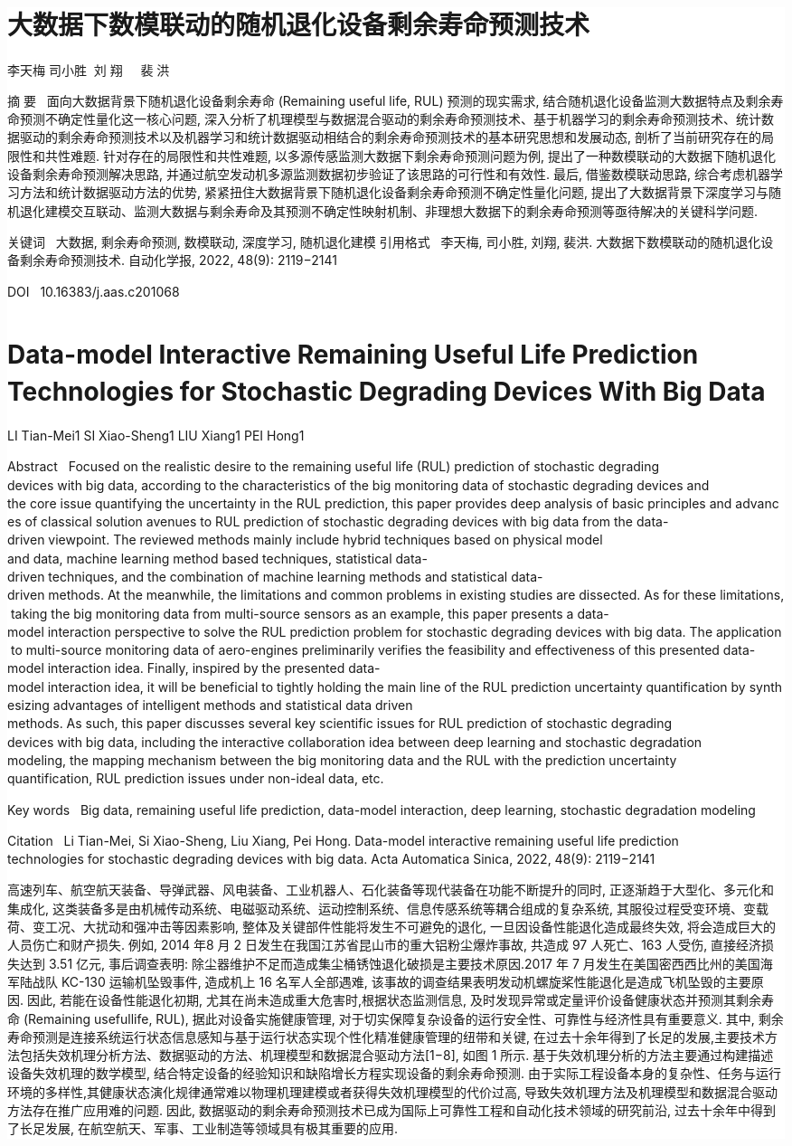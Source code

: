 # 大数据下数模联动的随机退化设备剩余寿命预测技术

李天梅 司小胜  刘 翔     裴 洪

摘    要   面向大数据背景下随机退化设备剩余寿命 (Remaining useful life, RUL) 预测的现实需求, 结合随机退化设备监测大数据特点及剩余寿命预测不确定性量化这一核心问题, 深入分析了机理模型与数据混合驱动的剩余寿命预测技术、基于机器学习的剩余寿命预测技术、统计数据驱动的剩余寿命预测技术以及机器学习和统计数据驱动相结合的剩余寿命预测技术的基本研究思想和发展动态, 剖析了当前研究存在的局限性和共性难题. 针对存在的局限性和共性难题, 以多源传感监测大数据下剩余寿命预测问题为例, 提出了一种数模联动的大数据下随机退化设备剩余寿命预测解决思路, 并通过航空发动机多源监测数据初步验证了该思路的可行性和有效性. 最后, 借鉴数模联动思路, 综合考虑机器学习方法和统计数据驱动方法的优势, 紧紧扭住大数据背景下随机退化设备剩余寿命预测不确定性量化问题, 提出了大数据背景下深度学习与随机退化建模交互联动、监测大数据与剩余寿命及其预测不确定性映射机制、非理想大数据下的剩余寿命预测等亟待解决的关键科学问题.

关键词   大数据, 剩余寿命预测, 数模联动, 深度学习, 随机退化建模 引用格式   李天梅, 司小胜, 刘翔, 裴洪. 大数据下数模联动的随机退化设备剩余寿命预测技术. 自动化学报, 2022, 48(9): 2119−2141

DOI   10.16383/j.aas.c201068

# Data-model Interactive Remaining Useful Life Prediction Technologies for Stochastic Degrading Devices With Big Data

LI Tian-Mei1 SI Xiao-Sheng1 LIU Xiang1 PEI Hong1

Abstract   Focused on the realistic desire to the remaining useful life (RUL) prediction of stochastic degrading devices with big data, according to the characteristics of the big monitoring data of stochastic degrading devices and the core issue quantifying the uncertainty in the RUL prediction, this paper provides deep analysis of basic principles and advances of classical solution avenues to RUL prediction of stochastic degrading devices with big data from the data-driven viewpoint. The reviewed methods mainly include hybrid techniques based on physical model and data, machine learning method based techniques, statistical data-driven techniques, and the combination of machine learning methods and statistical data-driven methods. At the meanwhile, the limitations and common problems in existing studies are dissected. As for these limitations, taking the big monitoring data from multi-source sensors as an example, this paper presents a data-model interaction perspective to solve the RUL prediction problem for stochastic degrading devices with big data. The application to multi-source monitoring data of aero-engines preliminarily verifies the feasibility and effectiveness of this presented data-model interaction idea. Finally, inspired by the presented data-model interaction idea, it will be beneficial to tightly holding the main line of the RUL prediction uncertainty quantification by synthesizing advantages of intelligent methods and statistical data driven methods. As such, this paper discusses several key scientific issues for RUL prediction of stochastic degrading devices with big data, including the interactive collaboration idea between deep learning and stochastic degradation modeling, the mapping mechanism between the big monitoring data and the RUL with the prediction uncertainty quantification, RUL prediction issues under non-ideal data, etc.

Key words   Big data, remaining useful life prediction, data-model interaction, deep learning, stochastic degradation modeling

Citation   Li Tian-Mei, Si Xiao-Sheng, Liu Xiang, Pei Hong. Data-model interactive remaining useful life prediction technologies for stochastic degrading devices with big data. Acta Automatica Sinica, 2022, 48(9): 2119−2141

高速列车、航空航天装备、导弹武器、风电装备、工业机器人、石化装备等现代装备在功能不断提升的同时, 正逐渐趋于大型化、多元化和集成化, 这类装备多是由机械传动系统、电磁驱动系统、运动控制系统、信息传感系统等耦合组成的复杂系统, 其服役过程受变环境、变载荷、变工况、大扰动和强冲击等因素影响, 整体及关键部件性能将发生不可避免的退化, 一旦因设备性能退化造成最终失效, 将会造成巨大的人员伤亡和财产损失. 例如, 2014 年8 月 2 日发生在我国江苏省昆山市的重大铝粉尘爆炸事故, 共造成 97 人死亡、163 人受伤, 直接经济损失达到 3.51 亿元, 事后调查表明: 除尘器维护不足而造成集尘桶锈蚀退化破损是主要技术原因.2017 年 7 月发生在美国密西西比州的美国海军陆战队 KC-130 运输机坠毁事件, 造成机上 16 名军人全部遇难, 该事故的调查结果表明发动机螺旋桨性能退化是造成飞机坠毁的主要原因. 因此, 若能在设备性能退化初期, 尤其在尚未造成重大危害时,根据状态监测信息, 及时发现异常或定量评价设备健康状态并预测其剩余寿命 (Remaining usefullife, RUL), 据此对设备实施健康管理, 对于切实保障复杂设备的运行安全性、可靠性与经济性具有重要意义. 其中, 剩余寿命预测是连接系统运行状态信息感知与基于运行状态实现个性化精准健康管理的纽带和关键, 在过去十余年得到了长足的发展,主要技术方法包括失效机理分析方法、数据驱动的方法、机理模型和数据混合驱动方法[1−8], 如图 1 所示. 基于失效机理分析的方法主要通过构建描述设备失效机理的数学模型, 结合特定设备的经验知识和缺陷增长方程实现设备的剩余寿命预测. 由于实际工程设备本身的复杂性、任务与运行环境的多样性,其健康状态演化规律通常难以物理机理建模或者获得失效机理模型的代价过高, 导致失效机理方法及机理模型和数据混合驱动方法存在推广应用难的问题. 因此, 数据驱动的剩余寿命预测技术已成为国际上可靠性工程和自动化技术领域的研究前沿, 过去十余年中得到了长足发展, 在航空航天、军事、工业制造等领域具有极其重要的应用.
